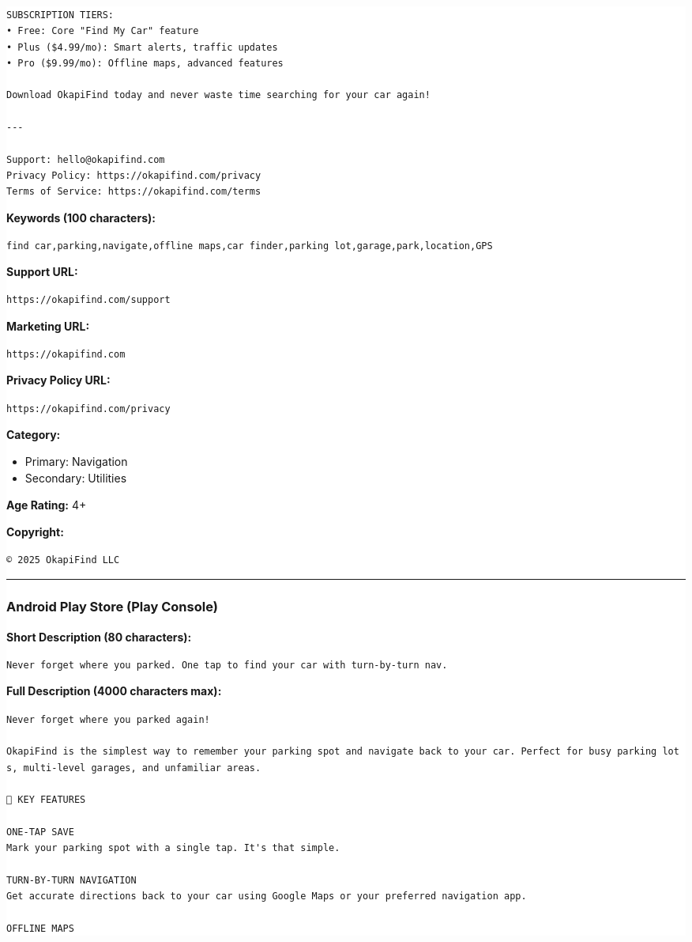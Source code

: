 ```
SUBSCRIPTION TIERS:
• Free: Core "Find My Car" feature
• Plus ($4.99/mo): Smart alerts, traffic updates
• Pro ($9.99/mo): Offline maps, advanced features

Download OkapiFind today and never waste time searching for your car again!

---

Support: hello@okapifind.com
Privacy Policy: https://okapifind.com/privacy
Terms of Service: https://okapifind.com/terms
```

**Keywords (100 characters):**
```
find car,parking,navigate,offline maps,car finder,parking lot,garage,park,location,GPS
```

**Support URL:**
```
https://okapifind.com/support
```

**Marketing URL:**
```
https://okapifind.com
```

**Privacy Policy URL:**
```
https://okapifind.com/privacy
```

**Category:**
- Primary: Navigation
- Secondary: Utilities

**Age Rating:** 4+

**Copyright:**
```
© 2025 OkapiFind LLC
```

---

### Android Play Store (Play Console)

**Short Description (80 characters):**
```
Never forget where you parked. One tap to find your car with turn-by-turn nav.
```

**Full Description (4000 characters max):**
```
Never forget where you parked again!

OkapiFind is the simplest way to remember your parking spot and navigate back to your car. Perfect for busy parking lots, multi-level garages, and unfamiliar areas.

🚗 KEY FEATURES

ONE-TAP SAVE
Mark your parking spot with a single tap. It's that simple.

TURN-BY-TURN NAVIGATION
Get accurate directions back to your car using Google Maps or your preferred navigation app.

OFFLINE MAPS
```
